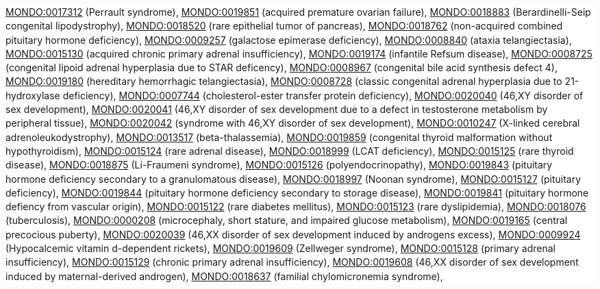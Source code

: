 [MONDO:0017312](http://purl.obolibrary.org/obo/MONDO_0017312) (Perrault syndrome), [MONDO:0019851](http://purl.obolibrary.org/obo/MONDO_0019851) (acquired premature ovarian failure), [MONDO:0018883](http://purl.obolibrary.org/obo/MONDO_0018883) (Berardinelli-Seip congenital lipodystrophy), [MONDO:0018520](http://purl.obolibrary.org/obo/MONDO_0018520) (rare epithelial tumor of pancreas), [MONDO:0018762](http://purl.obolibrary.org/obo/MONDO_0018762) (non-acquired combined pituitary hormone deficiency), [MONDO:0009257](http://purl.obolibrary.org/obo/MONDO_0009257) (galactose epimerase deficiency), [MONDO:0008840](http://purl.obolibrary.org/obo/MONDO_0008840) (ataxia telangiectasia), [MONDO:0015130](http://purl.obolibrary.org/obo/MONDO_0015130) (acquired chronic primary adrenal insufficiency), [MONDO:0019174](http://purl.obolibrary.org/obo/MONDO_0019174) (infantile Refsum disease), [MONDO:0008725](http://purl.obolibrary.org/obo/MONDO_0008725) (congenital lipoid adrenal hyperplasia due to STAR deficency), [MONDO:0008967](http://purl.obolibrary.org/obo/MONDO_0008967) (congenital bile acid synthesis defect 4), [MONDO:0019180](http://purl.obolibrary.org/obo/MONDO_0019180) (hereditary hemorrhagic telangiectasia), [MONDO:0008728](http://purl.obolibrary.org/obo/MONDO_0008728) (classic congenital adrenal hyperplasia due to 21-hydroxylase deficiency), [MONDO:0007744](http://purl.obolibrary.org/obo/MONDO_0007744) (cholesterol-ester transfer protein deficiency), [MONDO:0020040](http://purl.obolibrary.org/obo/MONDO_0020040) (46,XY disorder of sex development), [MONDO:0020041](http://purl.obolibrary.org/obo/MONDO_0020041) (46,XY disorder of sex development due to a defect in testosterone metabolism by peripheral tissue), [MONDO:0020042](http://purl.obolibrary.org/obo/MONDO_0020042) (syndrome with 46,XY disorder of sex development), [MONDO:0010247](http://purl.obolibrary.org/obo/MONDO_0010247) (X-linked cerebral adrenoleukodystrophy), [MONDO:0013517](http://purl.obolibrary.org/obo/MONDO_0013517) (beta-thalassemia), [MONDO:0019859](http://purl.obolibrary.org/obo/MONDO_0019859) (congenital thyroid malformation without hypothyroidism), [MONDO:0015124](http://purl.obolibrary.org/obo/MONDO_0015124) (rare adrenal disease), [MONDO:0018999](http://purl.obolibrary.org/obo/MONDO_0018999) (LCAT deficiency), [MONDO:0015125](http://purl.obolibrary.org/obo/MONDO_0015125) (rare thyroid disease), [MONDO:0018875](http://purl.obolibrary.org/obo/MONDO_0018875) (Li-Fraumeni syndrome), [MONDO:0015126](http://purl.obolibrary.org/obo/MONDO_0015126) (polyendocrinopathy), [MONDO:0019843](http://purl.obolibrary.org/obo/MONDO_0019843) (pituitary hormone deficiency secondary to a granulomatous disease), [MONDO:0018997](http://purl.obolibrary.org/obo/MONDO_0018997) (Noonan syndrome), [MONDO:0015127](http://purl.obolibrary.org/obo/MONDO_0015127) (pituitary deficiency), [MONDO:0019844](http://purl.obolibrary.org/obo/MONDO_0019844) (pituitary hormone deficiency secondary to storage disease), [MONDO:0019841](http://purl.obolibrary.org/obo/MONDO_0019841) (pituitary hormone defiency from vascular origin), [MONDO:0015122](http://purl.obolibrary.org/obo/MONDO_0015122) (rare diabetes mellitus), [MONDO:0015123](http://purl.obolibrary.org/obo/MONDO_0015123) (rare dyslipidemia), [MONDO:0018076](http://purl.obolibrary.org/obo/MONDO_0018076) (tuberculosis), [MONDO:0000208](http://purl.obolibrary.org/obo/MONDO_0000208) (microcephaly, short stature, and impaired glucose metabolism), [MONDO:0019165](http://purl.obolibrary.org/obo/MONDO_0019165) (central precocious puberty), [MONDO:0020039](http://purl.obolibrary.org/obo/MONDO_0020039) (46,XX disorder of sex development induced by androgens excess), [MONDO:0009924](http://purl.obolibrary.org/obo/MONDO_0009924) (Hypocalcemic vitamin d-dependent rickets), [MONDO:0019609](http://purl.obolibrary.org/obo/MONDO_0019609) (Zellweger syndrome), [MONDO:0015128](http://purl.obolibrary.org/obo/MONDO_0015128) (primary adrenal insufficiency), [MONDO:0015129](http://purl.obolibrary.org/obo/MONDO_0015129) (chronic primary adrenal insufficiency), [MONDO:0019608](http://purl.obolibrary.org/obo/MONDO_0019608) (46,XX disorder of sex development induced by maternal-derived androgen), [MONDO:0018637](http://purl.obolibrary.org/obo/MONDO_0018637) (familial chylomicronemia syndrome), 
